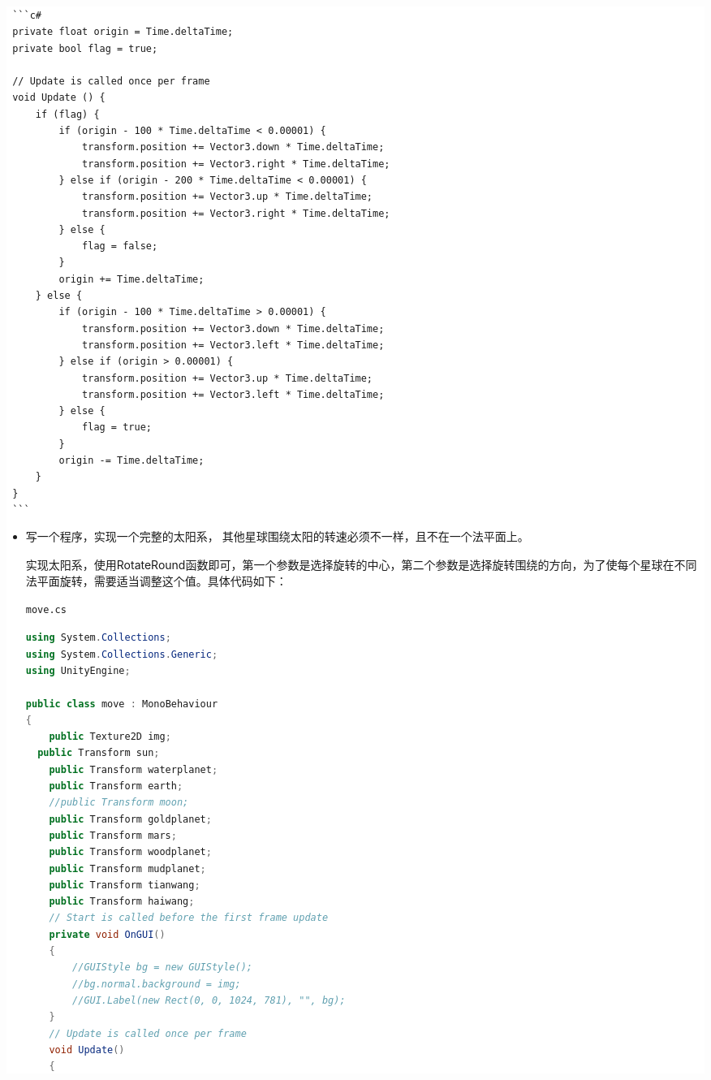      ```c#
     private float origin = Time.deltaTime;
     private bool flag = true;
     
     // Update is called once per frame
     void Update () {
         if (flag) {
             if (origin - 100 * Time.deltaTime < 0.00001) {
                 transform.position += Vector3.down * Time.deltaTime;
                 transform.position += Vector3.right * Time.deltaTime;
             } else if (origin - 200 * Time.deltaTime < 0.00001) {
                 transform.position += Vector3.up * Time.deltaTime;
                 transform.position += Vector3.right * Time.deltaTime;
             } else {
                 flag = false;
             }
             origin += Time.deltaTime;
         } else {
             if (origin - 100 * Time.deltaTime > 0.00001) { 
                 transform.position += Vector3.down * Time.deltaTime;
                 transform.position += Vector3.left * Time.deltaTime;
             } else if (origin > 0.00001) {
                 transform.position += Vector3.up * Time.deltaTime;
                 transform.position += Vector3.left * Time.deltaTime;
             } else {
                 flag = true;
             }
             origin -= Time.deltaTime;
         }
     }
     ```

- 写一个程序，实现一个完整的太阳系， 其他星球围绕太阳的转速必须不一样，且不在一个法平面上。

  实现太阳系，使用RotateRound函数即可，第一个参数是选择旋转的中心，第二个参数是选择旋转围绕的方向，为了使每个星球在不同法平面旋转，需要适当调整这个值。具体代码如下：

  `move.cs`

  ```c#
  using System.Collections;
  using System.Collections.Generic;
  using UnityEngine;
  
  public class move : MonoBehaviour
  {
      public Texture2D img;
  	public Transform sun;
      public Transform waterplanet;
      public Transform earth;
      //public Transform moon;
      public Transform goldplanet;
      public Transform mars;
      public Transform woodplanet;
      public Transform mudplanet;
      public Transform tianwang;
      public Transform haiwang;
      // Start is called before the first frame update
      private void OnGUI()
      {
          //GUIStyle bg = new GUIStyle();
          //bg.normal.background = img;
          //GUI.Label(new Rect(0, 0, 1024, 781), "", bg);
      }
      // Update is called once per frame
      void Update()
      {
  ```